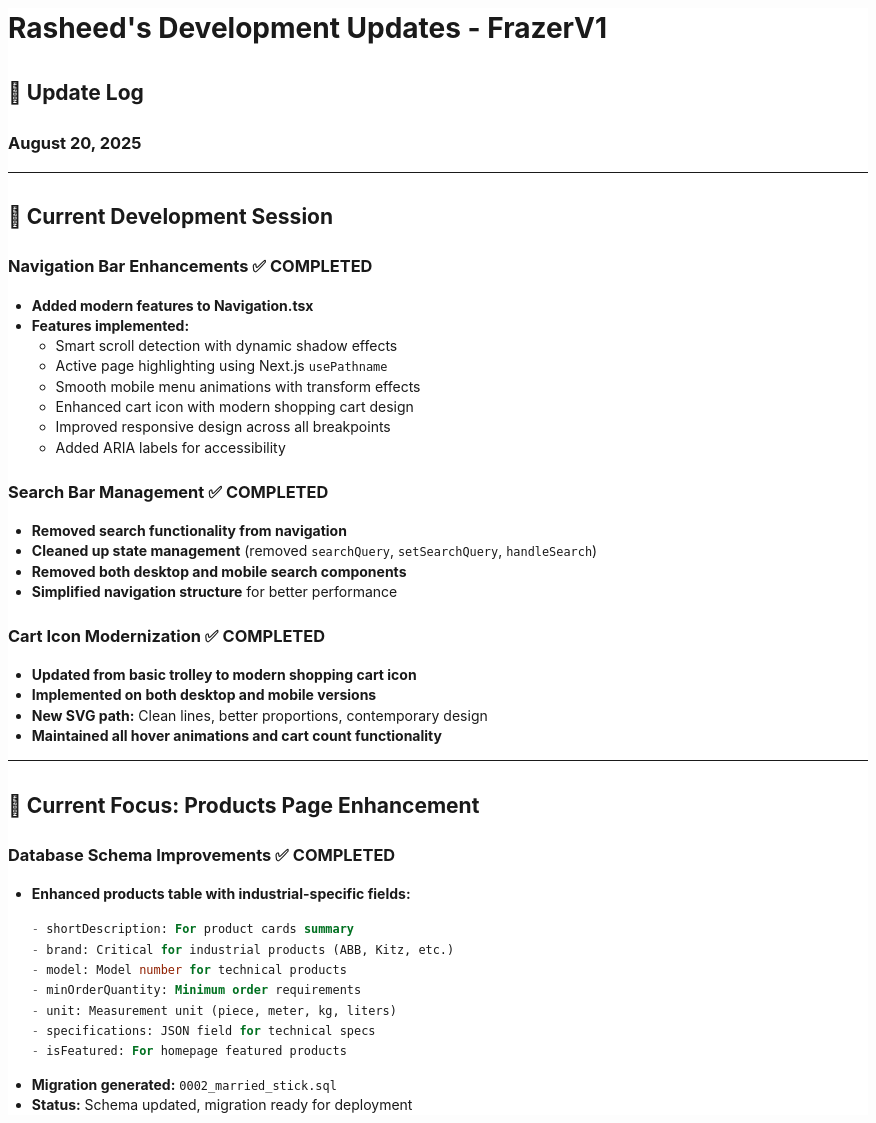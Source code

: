 # Rasheed's Development Updates - FrazerV1

## 📅 Update Log

### **August 20, 2025**

---

## 🚀 **Current Development Session**

### **Navigation Bar Enhancements** ✅ **COMPLETED**
- **Added modern features to Navigation.tsx**
- **Features implemented:**
  - Smart scroll detection with dynamic shadow effects
  - Active page highlighting using Next.js `usePathname`
  - Smooth mobile menu animations with transform effects
  - Enhanced cart icon with modern shopping cart design
  - Improved responsive design across all breakpoints
  - Added ARIA labels for accessibility

### **Search Bar Management** ✅ **COMPLETED**
- **Removed search functionality from navigation**
- **Cleaned up state management** (removed `searchQuery`, `setSearchQuery`, `handleSearch`)
- **Removed both desktop and mobile search components**
- **Simplified navigation structure** for better performance

### **Cart Icon Modernization** ✅ **COMPLETED**
- **Updated from basic trolley to modern shopping cart icon**
- **Implemented on both desktop and mobile versions**
- **New SVG path:** Clean lines, better proportions, contemporary design
- **Maintained all hover animations and cart count functionality**

---

## 🎯 **Current Focus: Products Page Enhancement**

### **Database Schema Improvements** ✅ **COMPLETED**
- **Enhanced products table with industrial-specific fields:**
  ```sql
  - shortDescription: For product cards summary
  - brand: Critical for industrial products (ABB, Kitz, etc.)
  - model: Model number for technical products
  - minOrderQuantity: Minimum order requirements
  - unit: Measurement unit (piece, meter, kg, liters)
  - specifications: JSON field for technical specs
  - isFeatured: For homepage featured products
  ```
- **Migration generated:** `0002_married_stick.sql`
- **Status:** Schema updated, migration ready for deployment
